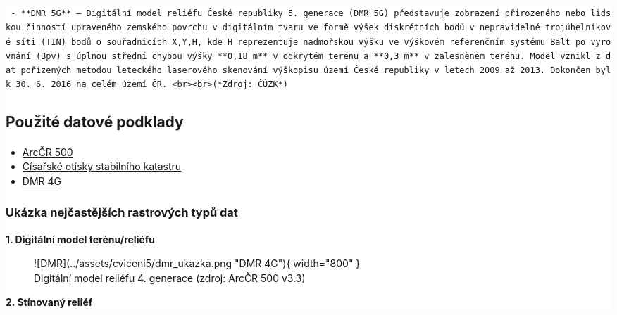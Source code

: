      - **DMR 5G** – Digitální model reliéfu České republiky 5. generace (DMR 5G) představuje zobrazení přirozeného nebo lidskou činností upraveného zemského povrchu v digitálním tvaru ve formě výšek diskrétních bodů v nepravidelné trojúhelníkové síti (TIN) bodů o souřadnicích X,Y,H, kde H reprezentuje nadmořskou výšku ve výškovém referenčním systému Balt po vyrovnání (Bpv) s úplnou střední chybou výšky **0,18 m** v odkrytém terénu a **0,3 m** v zalesněném terénu. Model vznikl z dat pořízených metodou leteckého laserového skenování výškopisu území České republiky v letech 2009 až 2013. Dokončen byl k 30. 6. 2016 na celém území ČR. <br><br>(*Zdroj: ČÚZK*)


## Použité datové podklady

- [ArcČR 500](../../data/#arccr-500)
- [Císařské otisky stabilního katastru](../../data/#cisarske-otisky-stabilniho-katastru)
- [DMR 4G](../../data/#dmr-5g)


### Ukázka nejčastějších rastrových typů dat

**1. Digitální model terénu/reliéfu**

<figure markdown>
![DMR](../assets/cviceni5/dmr_ukazka.png "DMR 4G"){ width="800" }
    <figcaption>Digitální model reliéfu 4. generace (zdroj: ArcČR 500 v3.3)</figcaption>
</figure>

**2. Stínovaný reliéf**
